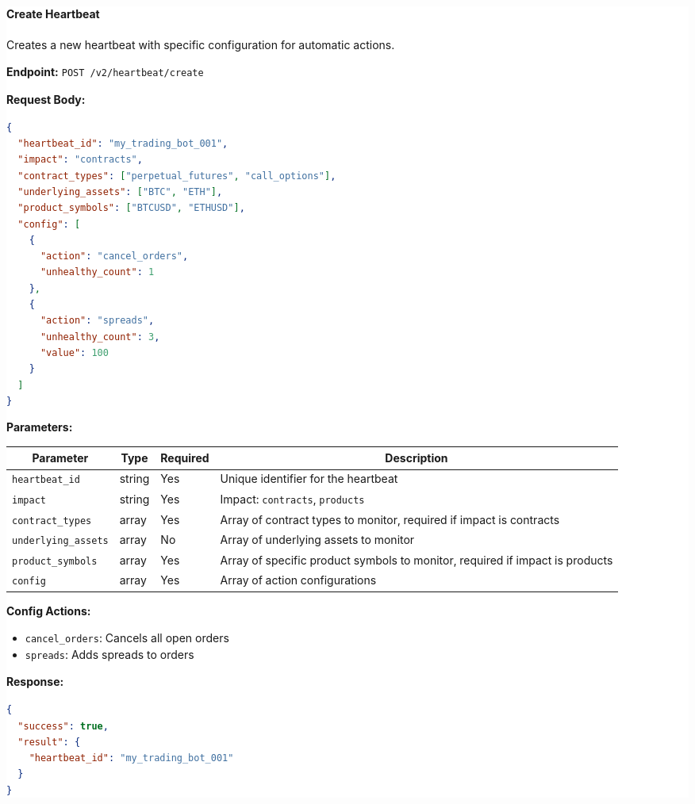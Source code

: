 #### Create Heartbeat

Creates a new heartbeat with specific configuration for automatic actions.

**Endpoint:** `POST /v2/heartbeat/create`

**Request Body:**

```json
{
  "heartbeat_id": "my_trading_bot_001",
  "impact": "contracts",
  "contract_types": ["perpetual_futures", "call_options"],
  "underlying_assets": ["BTC", "ETH"],
  "product_symbols": ["BTCUSD", "ETHUSD"],
  "config": [
    {
      "action": "cancel_orders",
      "unhealthy_count": 1
    },
    {
      "action": "spreads",
      "unhealthy_count": 3,
      "value": 100
    }
  ]
}
```

**Parameters:**

| Parameter | Type | Required | Description |
|-----------|------|----------|-------------|
| `heartbeat_id` | string | Yes | Unique identifier for the heartbeat |
| `impact` | string | Yes | Impact: `contracts`, `products` |
| `contract_types` | array | Yes | Array of contract types to monitor, required if impact is contracts |
| `underlying_assets` | array | No | Array of underlying assets to monitor |
| `product_symbols` | array | Yes | Array of specific product symbols to monitor, required if impact is products |
| `config` | array | Yes | Array of action configurations |

**Config Actions:**

- `cancel_orders`: Cancels all open orders
- `spreads`: Adds spreads to orders

**Response:**

```json
{
  "success": true,
  "result": {
    "heartbeat_id": "my_trading_bot_001"
  }
}
```
